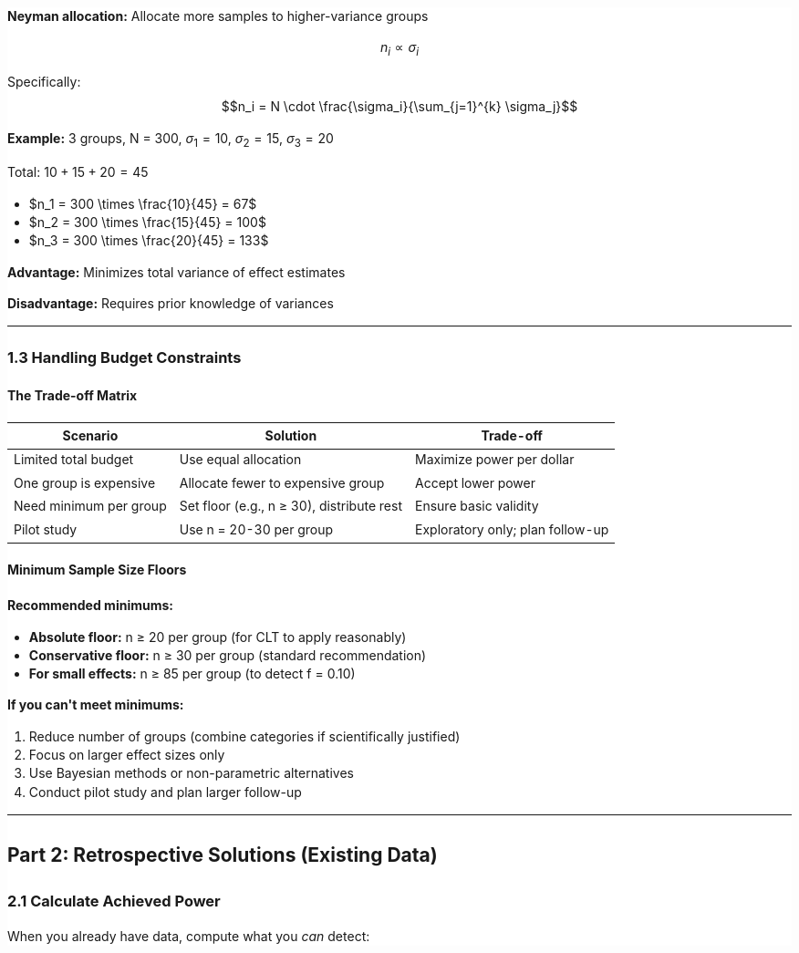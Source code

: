 **Neyman allocation:** Allocate more samples to higher-variance groups

$$n_i \propto \sigma_i$$

Specifically:
$$n_i = N \cdot \frac{\sigma_i}{\sum_{j=1}^{k} \sigma_j}$$

**Example:** 3 groups, N = 300, $\sigma_1 = 10$, $\sigma_2 = 15$, $\sigma_3 = 20$

Total: $10 + 15 + 20 = 45$

- $n_1 = 300 \times \frac{10}{45} = 67$
- $n_2 = 300 \times \frac{15}{45} = 100$
- $n_3 = 300 \times \frac{20}{45} = 133$

**Advantage:** Minimizes total variance of effect estimates

**Disadvantage:** Requires prior knowledge of variances

---

### 1.3 Handling Budget Constraints

#### The Trade-off Matrix

| Scenario | Solution | Trade-off |
|----------|----------|-----------|
| Limited total budget | Use equal allocation | Maximize power per dollar |
| One group is expensive | Allocate fewer to expensive group | Accept lower power |
| Need minimum per group | Set floor (e.g., n ≥ 30), distribute rest | Ensure basic validity |
| Pilot study | Use n = 20-30 per group | Exploratory only; plan follow-up |

#### Minimum Sample Size Floors

**Recommended minimums:**
- **Absolute floor:** n ≥ 20 per group (for CLT to apply reasonably)
- **Conservative floor:** n ≥ 30 per group (standard recommendation)
- **For small effects:** n ≥ 85 per group (to detect f = 0.10)

**If you can't meet minimums:**
1. Reduce number of groups (combine categories if scientifically justified)
2. Focus on larger effect sizes only
3. Use Bayesian methods or non-parametric alternatives
4. Conduct pilot study and plan larger follow-up

---

## Part 2: Retrospective Solutions (Existing Data)

### 2.1 Calculate Achieved Power

When you already have data, compute what you *can* detect:
